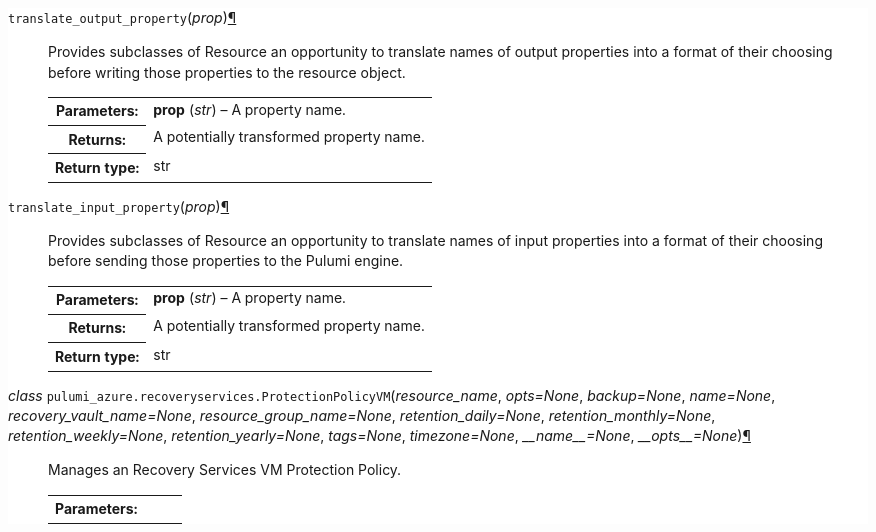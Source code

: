 <dl class="method">
<dt id="pulumi_azure.recoveryservices.ProtectedVM.translate_output_property">
<code class="descname">translate_output_property</code><span class="sig-paren">(</span><em>prop</em><span class="sig-paren">)</span><a class="headerlink" href="#pulumi_azure.recoveryservices.ProtectedVM.translate_output_property" title="Permalink to this definition">¶</a></dt>
<dd><p>Provides subclasses of Resource an opportunity to translate names of output properties
into a format of their choosing before writing those properties to the resource object.</p>
<table class="docutils field-list" frame="void" rules="none">
<col class="field-name" />
<col class="field-body" />
<tbody valign="top">
<tr class="field-odd field"><th class="field-name">Parameters:</th><td class="field-body"><strong>prop</strong> (<em>str</em>) – A property name.</td>
</tr>
<tr class="field-even field"><th class="field-name">Returns:</th><td class="field-body">A potentially transformed property name.</td>
</tr>
<tr class="field-odd field"><th class="field-name">Return type:</th><td class="field-body">str</td>
</tr>
</tbody>
</table>
</dd></dl>

<dl class="method">
<dt id="pulumi_azure.recoveryservices.ProtectedVM.translate_input_property">
<code class="descname">translate_input_property</code><span class="sig-paren">(</span><em>prop</em><span class="sig-paren">)</span><a class="headerlink" href="#pulumi_azure.recoveryservices.ProtectedVM.translate_input_property" title="Permalink to this definition">¶</a></dt>
<dd><p>Provides subclasses of Resource an opportunity to translate names of input properties into
a format of their choosing before sending those properties to the Pulumi engine.</p>
<table class="docutils field-list" frame="void" rules="none">
<col class="field-name" />
<col class="field-body" />
<tbody valign="top">
<tr class="field-odd field"><th class="field-name">Parameters:</th><td class="field-body"><strong>prop</strong> (<em>str</em>) – A property name.</td>
</tr>
<tr class="field-even field"><th class="field-name">Returns:</th><td class="field-body">A potentially transformed property name.</td>
</tr>
<tr class="field-odd field"><th class="field-name">Return type:</th><td class="field-body">str</td>
</tr>
</tbody>
</table>
</dd></dl>

</dd></dl>

<dl class="class">
<dt id="pulumi_azure.recoveryservices.ProtectionPolicyVM">
<em class="property">class </em><code class="descclassname">pulumi_azure.recoveryservices.</code><code class="descname">ProtectionPolicyVM</code><span class="sig-paren">(</span><em>resource_name</em>, <em>opts=None</em>, <em>backup=None</em>, <em>name=None</em>, <em>recovery_vault_name=None</em>, <em>resource_group_name=None</em>, <em>retention_daily=None</em>, <em>retention_monthly=None</em>, <em>retention_weekly=None</em>, <em>retention_yearly=None</em>, <em>tags=None</em>, <em>timezone=None</em>, <em>__name__=None</em>, <em>__opts__=None</em><span class="sig-paren">)</span><a class="headerlink" href="#pulumi_azure.recoveryservices.ProtectionPolicyVM" title="Permalink to this definition">¶</a></dt>
<dd><p>Manages an Recovery Services VM Protection Policy.</p>
<table class="docutils field-list" frame="void" rules="none">
<col class="field-name" />
<col class="field-body" />
<tbody valign="top">
<tr class="field-odd field"><th class="field-name">Parameters:</th><td class="field-body"><ul class="first last simple">